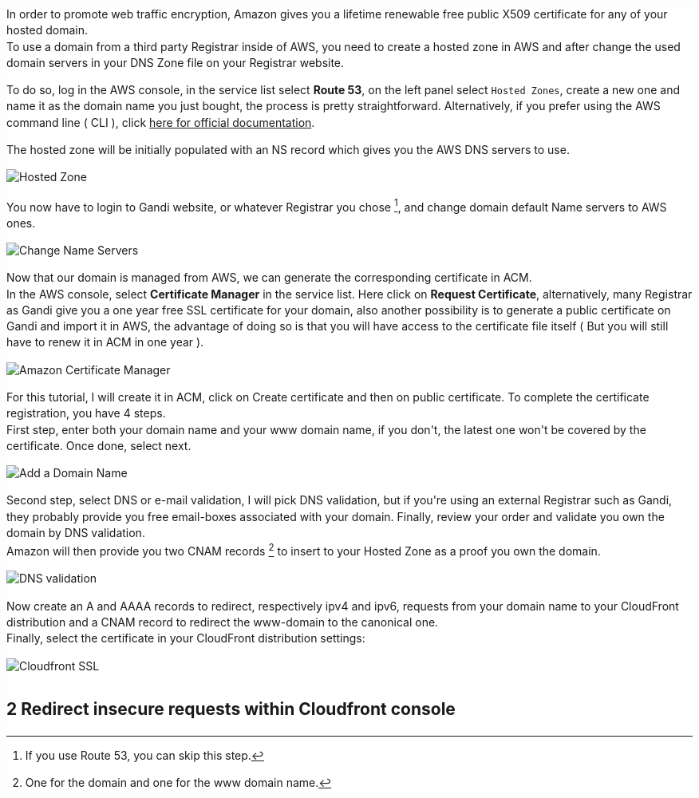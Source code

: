 In order to promote web traffic encryption, Amazon gives you a lifetime renewable free public X509 certificate for any of your hosted domain.    
To use a domain from a third party Registrar inside of AWS, you need to create a hosted zone in AWS and after change the used domain servers in your DNS Zone file on your Registrar website. 
 
To do so, log in the AWS console, in the service list select **Route 53**, on the left panel select `Hosted Zones`, create a new one and name it as the domain name you just bought, the process is pretty straightforward. Alternatively, if you prefer using the AWS command line ( CLI ), click [here for official documentation](https://docs.aws.amazon.com/cli/latest/reference/route53/create-hosted-zone.html).

The hosted zone will be initially populated with an NS record which gives you the AWS DNS servers to use.

![Hosted Zone](/post/lambda-edge/route53.PNG)

You now have to login to Gandi website, or whatever Registrar you chose [^2], and change domain default Name servers to AWS ones.

![Change Name Servers](/post/lambda-edge/gandi.PNG)

Now that our domain is managed from AWS, we can generate the corresponding certificate in ACM.  
In the AWS console, select **Certificate Manager** in the service list. Here click on **Request Certificate**, alternatively, many Registrar as Gandi give you a one year free SSL certificate for your domain, also another possibility is to generate a public certificate on Gandi and import it in AWS, the advantage of doing so is that you will have access to the certificate file itself ( But you will still have to renew it in ACM in one year ). 

![Amazon Certificate Manager](/post/lambda-edge/acm.PNG)

For this tutorial, I will create it in ACM, click on Create certificate and then on public certificate. To complete the certificate registration, you have 4 steps.  
First step, enter both your domain name and your www domain name, if you don't, the latest one won't be covered by the certificate. Once done, select next.

![Add a Domain Name](/post/lambda-edge/add-domain-name.PNG)

Second step, select DNS or e-mail validation, I will pick DNS validation, but if you're using an external Registrar such as Gandi, they probably provide you free email-boxes associated with your domain. Finally, review your order and validate you own the domain by DNS validation.  
Amazon will then provide you two CNAM records [^3] to insert to your Hosted Zone as a proof you own the domain.  

![DNS validation](/post/lambda-edge/dns-valid.PNG)

Now create an A and AAAA records to redirect, respectively ipv4 and ipv6, requests from your domain name to your CloudFront distribution and a CNAM record to redirect the www-domain to the canonical one.  
Finally, select the certificate in your CloudFront distribution settings:

![Cloudfront SSL](/post/lambda-edge/ssl.PNG)

## **2** Redirect insecure requests within **Cloudfront** console 


[^1]: Replacement of your contact information (phone number, e-mail, and address) with Gandi SAS ones to prevent spam.
[^2]: If you use Route 53, you can skip this step.
[^3]: One for the domain and one for the www domain name.
[^4]: Use the response event sample only, or you will get weird results with missing fields.
[^5]: Beware if you do it for several websites, you may reach your Report URI monthly reports limit. Also as it's a report-only header, no content will be blocked to your users, instead a short report will be sent to the Report URI platform.